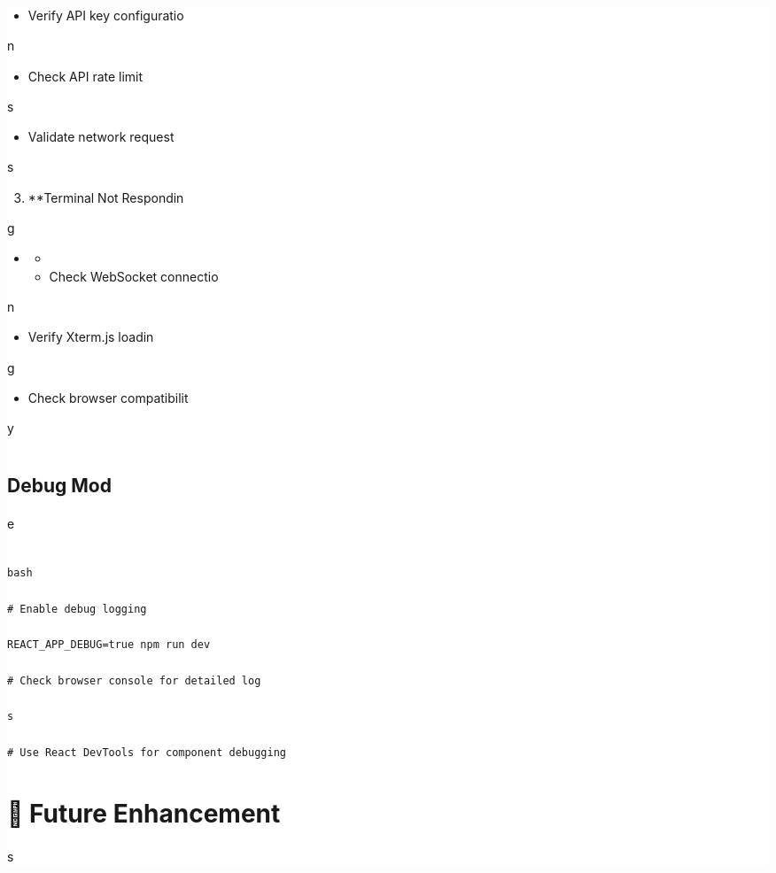    - Verify API key configuratio

n

   - Check API rate limit

s

   - Validate network request

s

3. **Terminal Not Respondin

g

* *

   - Check WebSocket connectio

n

   - Verify Xterm.js loadin

g

   - Check browser compatibilit

y

#

## Debug Mod

e

```

bash

# Enable debug logging

REACT_APP_DEBUG=true npm run dev

# Check browser console for detailed log

s

# Use React DevTools for component debugging

```

#

# 🎯 Future Enhancement

s

#
